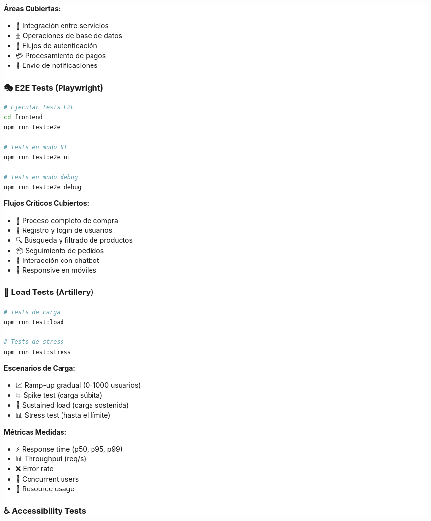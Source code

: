 **Áreas Cubiertas:**
- 🔗 Integración entre servicios
- 🗄️ Operaciones de base de datos
- 🔐 Flujos de autenticación
- 💳 Procesamiento de pagos
- 📧 Envío de notificaciones

### 🎭 E2E Tests (Playwright)

```bash
# Ejecutar tests E2E
cd frontend
npm run test:e2e

# Tests en modo UI
npm run test:e2e:ui

# Tests en modo debug
npm run test:e2e:debug
```

**Flujos Críticos Cubiertos:**
- 🛒 Proceso completo de compra
- 👤 Registro y login de usuarios
- 🔍 Búsqueda y filtrado de productos
- 📦 Seguimiento de pedidos
- 💬 Interacción con chatbot
- 📱 Responsive en móviles


### 🚀 Load Tests (Artillery)

```bash
# Tests de carga
npm run test:load

# Tests de stress
npm run test:stress
```

**Escenarios de Carga:**
- 📈 Ramp-up gradual (0-1000 usuarios)
- 💥 Spike test (carga súbita)
- 🔄 Sustained load (carga sostenida)
- 📊 Stress test (hasta el límite)

**Métricas Medidas:**
- ⚡ Response time (p50, p95, p99)
- 📊 Throughput (req/s)
- ❌ Error rate
- 🔄 Concurrent users
- 💾 Resource usage

### ♿ Accessibility Tests
